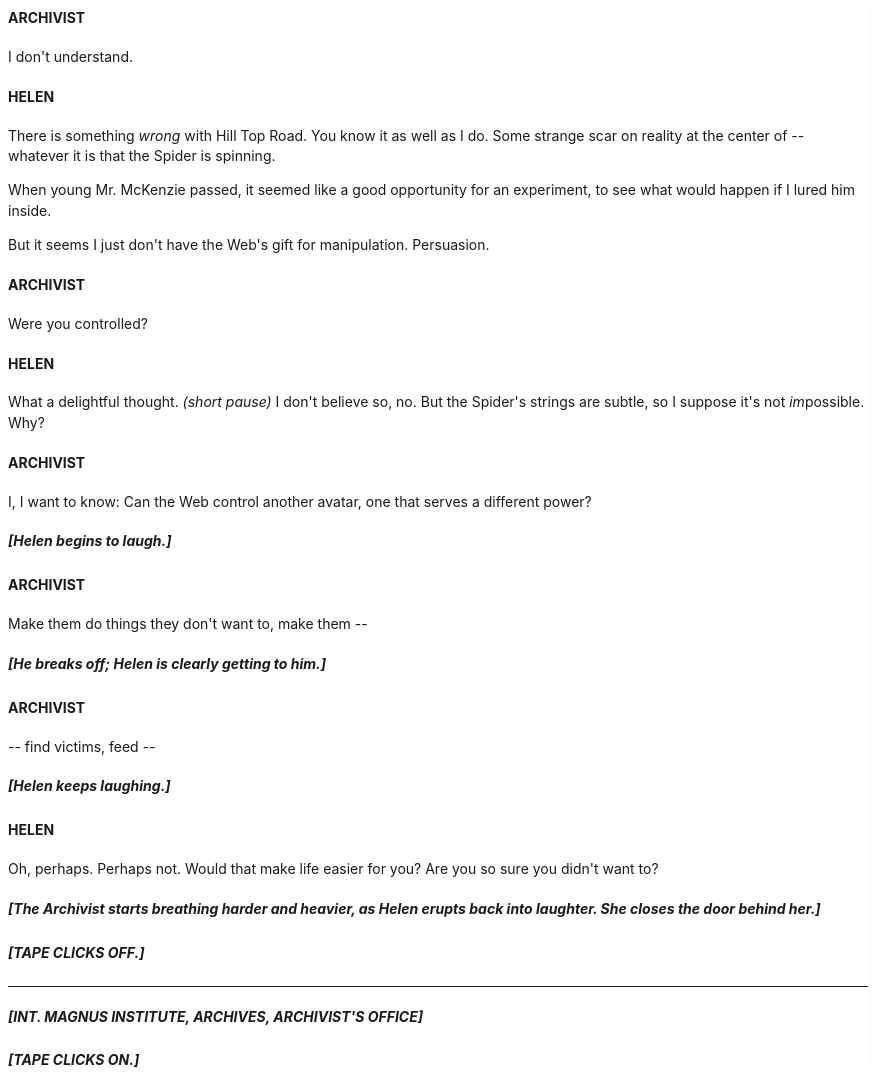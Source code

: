 #### ARCHIVIST

I don't understand.

#### HELEN

There is something *wrong* with Hill Top Road. You know it as well as I do. Some strange scar on reality at the center of -- whatever it is that the Spider is spinning.

When young Mr. McKenzie passed, it seemed like a good opportunity for an experiment, to see what would happen if I lured him inside.

But it seems I just don't have the Web's gift for manipulation. Persuasion.

#### ARCHIVIST

Were you controlled?

#### HELEN

What a delightful thought. _(short pause)_ I don't believe so, no. But the Spider's strings are subtle, so I suppose it's not *im*possible. Why?

#### ARCHIVIST

I, I want to know: Can the Web control another avatar, one that serves a different power?

##### [Helen begins to laugh.]

#### ARCHIVIST

Make them do things they don't want to, make them --

##### [He breaks off; Helen is clearly getting to him.]

#### ARCHIVIST

-- find victims, feed --

##### [Helen keeps laughing.]

#### HELEN

Oh, perhaps. Perhaps not. Would that make life easier for you? Are you so sure you didn't want to?

##### [The Archivist starts breathing harder and heavier, as Helen erupts back into laughter. She closes the door behind her.]

##### [TAPE CLICKS OFF.]


------


##### [INT. MAGNUS INSTITUTE, ARCHIVES, ARCHIVIST'S OFFICE]

##### [TAPE CLICKS ON.]
